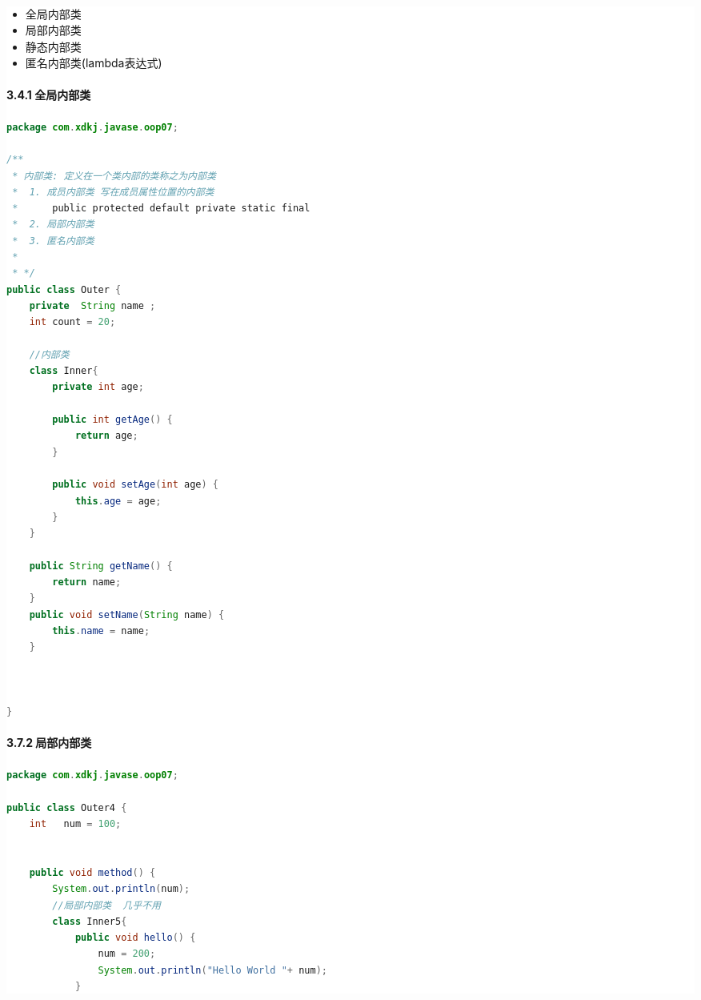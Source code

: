 + 全局内部类
+ 局部内部类
+ 静态内部类
+ 匿名内部类(lambda表达式)

#### 3.4.1 全局内部类

```java
package com.xdkj.javase.oop07;

/**
 * 内部类: 定义在一个类内部的类称之为内部类
 * 	1. 成员内部类 写在成员属性位置的内部类
 * 		public protected default private static final
 * 	2. 局部内部类
 * 	3. 匿名内部类
 * 
 * */
public class Outer {
	private  String name ;
	int count = 20;
	
	//内部类
	class Inner{
		private int age;

		public int getAge() {
			return age;
		}

		public void setAge(int age) {
			this.age = age;
		}
	}
	
	public String getName() {
		return name;
	}
	public void setName(String name) {
		this.name = name;
	}
	
	
	
}

```

#### 3.7.2 局部内部类

```java
package com.xdkj.javase.oop07;

public class Outer4 {
	int   num = 100;
	
	
	public void method() {
		System.out.println(num);
		//局部内部类  几乎不用
		class Inner5{
			public void hello() {
				num = 200;
				System.out.println("Hello World "+ num);
			}
```